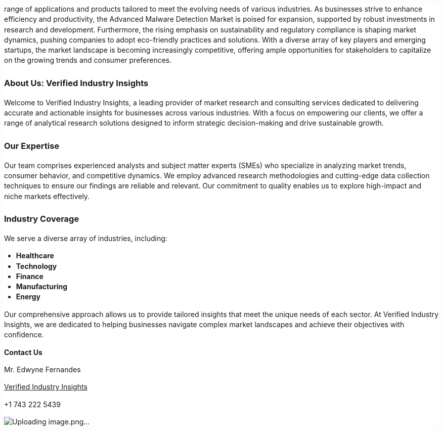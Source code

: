 range of applications and products tailored to meet the evolving needs of various industries. As businesses strive to enhance efficiency and productivity, the Advanced Malware Detection Market is poised for expansion, supported by robust investments in research and development. Furthermore, the rising emphasis on sustainability and regulatory compliance is shaping market dynamics, pushing companies to adopt eco-friendly practices and solutions. With a diverse array of key players and emerging startups, the market landscape is becoming increasingly competitive, offering ample opportunities for stakeholders to capitalize on the growing trends and consumer preferences.</p><h3>About Us: Verified Industry Insights</h3><p>Welcome to Verified Industry Insights, a leading provider of market research and consulting services dedicated to delivering accurate and actionable insights for businesses across various industries. With a focus on empowering our clients, we offer a range of analytical research solutions designed to inform strategic decision-making and drive sustainable growth.</p><h3>Our Expertise</h3><p>Our team comprises experienced analysts and subject matter experts (SMEs) who specialize in analyzing market trends, consumer behavior, and competitive dynamics. We employ advanced research methodologies and cutting-edge data collection techniques to ensure our findings are reliable and relevant. Our commitment to quality enables us to explore high-impact and niche markets effectively.</p><h3>Industry Coverage</h3><p>We serve a diverse array of industries, including:</p><ul><li><strong>Healthcare</strong></li><li><strong>Technology</strong></li><li><strong>Finance</strong></li><li><strong>Manufacturing</strong></li><li><strong>Energy</strong></li></ul><p>Our comprehensive approach allows us to provide tailored insights that meet the unique needs of each sector. At Verified Industry Insights, we are dedicated to helping businesses navigate complex market landscapes and achieve their objectives with confidence.</p><p><strong>Contact Us</strong></p><p>Mr. Edwyne Fernandes</p><p><a href="https://www.verifiedindustryinsights.com/">Verified Industry Insights</a></p><p>+1 743 222 5439</p>
![Uploading image.png…]()
